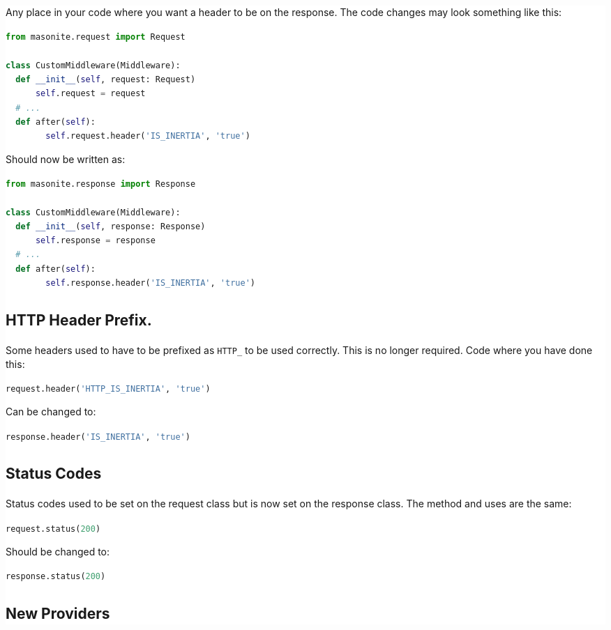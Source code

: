 Any place in your code where you want a header to be on the response. The code changes may look something like this:

```python
from masonite.request import Request

class CustomMiddleware(Middleware):
  def __init__(self, request: Request)
      self.request = request
  # ...
  def after(self):
  		self.request.header('IS_INERTIA', 'true')
```

Should now be written as:

```python
from masonite.response import Response

class CustomMiddleware(Middleware):
  def __init__(self, response: Response)
      self.response = response
  # ...
  def after(self):
  		self.response.header('IS_INERTIA', 'true')
```

## HTTP Header Prefix.

Some headers used to have to be prefixed as `HTTP_` to be used correctly. This is no longer required. Code where you have done this:

```python
request.header('HTTP_IS_INERTIA', 'true')
```

Can be changed to:

```python
response.header('IS_INERTIA', 'true')
```

## Status Codes

Status codes used to be set on the request class but is now set on the response class. The method and uses are the same:

```python
request.status(200)
```

Should be changed to:

```python
response.status(200)
```

## New Providers
